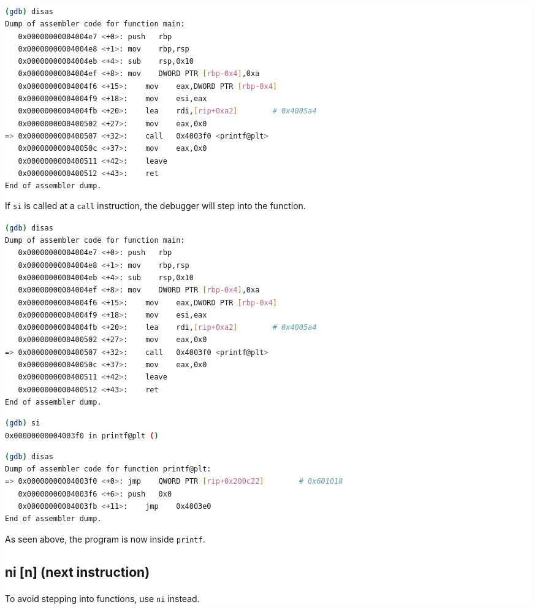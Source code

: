```sh
(gdb) disas
Dump of assembler code for function main:
   0x00000000004004e7 <+0>:	push   rbp
   0x00000000004004e8 <+1>:	mov    rbp,rsp
   0x00000000004004eb <+4>:	sub    rsp,0x10
   0x00000000004004ef <+8>:	mov    DWORD PTR [rbp-0x4],0xa
   0x00000000004004f6 <+15>:	mov    eax,DWORD PTR [rbp-0x4]
   0x00000000004004f9 <+18>:	mov    esi,eax
   0x00000000004004fb <+20>:	lea    rdi,[rip+0xa2]        # 0x4005a4
   0x0000000000400502 <+27>:	mov    eax,0x0
=> 0x0000000000400507 <+32>:	call   0x4003f0 <printf@plt>
   0x000000000040050c <+37>:	mov    eax,0x0
   0x0000000000400511 <+42>:	leave
   0x0000000000400512 <+43>:	ret
End of assembler dump.
```

If `si` is called at a `call` instruction, the debugger will step into the function.

```sh
(gdb) disas
Dump of assembler code for function main:
   0x00000000004004e7 <+0>:	push   rbp
   0x00000000004004e8 <+1>:	mov    rbp,rsp
   0x00000000004004eb <+4>:	sub    rsp,0x10
   0x00000000004004ef <+8>:	mov    DWORD PTR [rbp-0x4],0xa
   0x00000000004004f6 <+15>:	mov    eax,DWORD PTR [rbp-0x4]
   0x00000000004004f9 <+18>:	mov    esi,eax
   0x00000000004004fb <+20>:	lea    rdi,[rip+0xa2]        # 0x4005a4
   0x0000000000400502 <+27>:	mov    eax,0x0
=> 0x0000000000400507 <+32>:	call   0x4003f0 <printf@plt>
   0x000000000040050c <+37>:	mov    eax,0x0
   0x0000000000400511 <+42>:	leave
   0x0000000000400512 <+43>:	ret
End of assembler dump.
```
```sh
(gdb) si
0x00000000004003f0 in printf@plt ()
```
```sh
(gdb) disas
Dump of assembler code for function printf@plt:
=> 0x00000000004003f0 <+0>:	jmp    QWORD PTR [rip+0x200c22]        # 0x601018
   0x00000000004003f6 <+6>:	push   0x0
   0x00000000004003fb <+11>:	jmp    0x4003e0
End of assembler dump.
```

As seen above, the program is now inside `printf`.

## ni [n] (next instruction)
To avoid stepping into functions, use `ni` instead.
